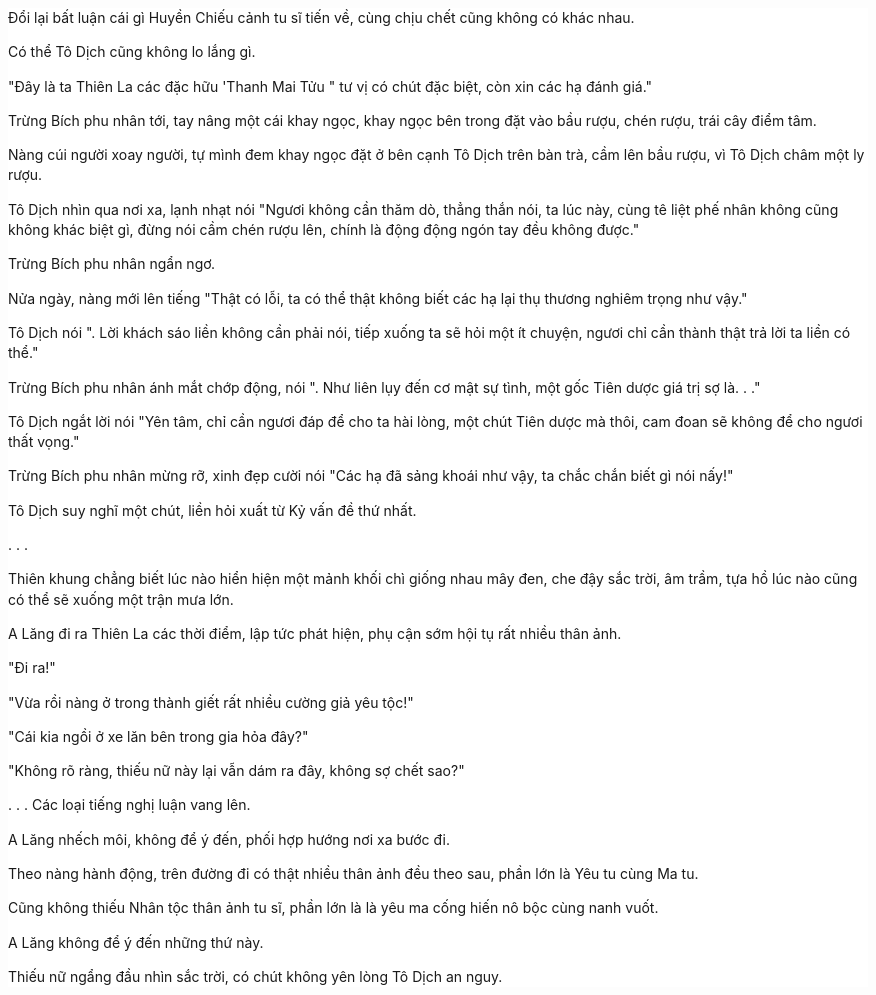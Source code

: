 Đổi lại bất luận cái gì Huyền Chiếu cảnh tu sĩ tiến về, cùng chịu chết cũng không có khác nhau.

Có thể Tô Dịch cũng không lo lắng gì.

"Đây là ta Thiên La các đặc hữu 'Thanh Mai Tửu " tư vị có chút đặc biệt, còn xin các hạ đánh giá."

Trừng Bích phu nhân tới, tay nâng một cái khay ngọc, khay ngọc bên trong đặt vào bầu rượu, chén rượu, trái cây điểm tâm.

Nàng cúi người xoay người, tự mình đem khay ngọc đặt ở bên cạnh Tô Dịch trên bàn trà, cầm lên bầu rượu, vì Tô Dịch châm một ly rượu.

Tô Dịch nhìn qua nơi xa, lạnh nhạt nói "Ngươi không cần thăm dò, thẳng thắn nói, ta lúc này, cùng tê liệt phế nhân không cũng không khác biệt gì, đừng nói cầm chén rượu lên, chính là động động ngón tay đều không được."

Trừng Bích phu nhân ngẩn ngơ.

Nửa ngày, nàng mới lên tiếng "Thật có lỗi, ta có thể thật không biết các hạ lại thụ thương nghiêm trọng như vậy."

Tô Dịch nói ". Lời khách sáo liền không cần phải nói, tiếp xuống ta sẽ hỏi một ít chuyện, ngươi chỉ cần thành thật trả lời ta liền có thể."

Trừng Bích phu nhân ánh mắt chớp động, nói ". Như liên lụy đến cơ mật sự tình, một gốc Tiên dược giá trị sợ là. . ."

Tô Dịch ngắt lời nói "Yên tâm, chỉ cần ngươi đáp để cho ta hài lòng, một chút Tiên dược mà thôi, cam đoan sẽ không để cho ngươi thất vọng."

Trừng Bích phu nhân mừng rỡ, xinh đẹp cười nói "Các hạ đã sảng khoái như vậy, ta chắc chắn biết gì nói nấy!"

Tô Dịch suy nghĩ một chút, liền hỏi xuất từ Kỷ vấn đề thứ nhất.

. . .

Thiên khung chẳng biết lúc nào hiển hiện một mảnh khối chì giống nhau mây đen, che đậy sắc trời, âm trầm, tựa hồ lúc nào cũng có thể sẽ xuống một trận mưa lớn.

A Lăng đi ra Thiên La các thời điểm, lập tức phát hiện, phụ cận sớm hội tụ rất nhiều thân ảnh.

"Đi ra!"

"Vừa rồi nàng ở trong thành giết rất nhiều cường giả yêu tộc!"

"Cái kia ngồi ở xe lăn bên trong gia hỏa đây?"

"Không rõ ràng, thiếu nữ này lại vẫn dám ra đây, không sợ chết sao?"

. . . Các loại tiếng nghị luận vang lên.

A Lăng nhếch môi, không để ý đến, phối hợp hướng nơi xa bước đi.

Theo nàng hành động, trên đường đi có thật nhiều thân ảnh đều theo sau, phần lớn là Yêu tu cùng Ma tu.

Cũng không thiếu Nhân tộc thân ảnh tu sĩ, phần lớn là là yêu ma cống hiến nô bộc cùng nanh vuốt.

A Lăng không để ý đến những thứ này.

Thiếu nữ ngẩng đầu nhìn sắc trời, có chút không yên lòng Tô Dịch an nguy.
